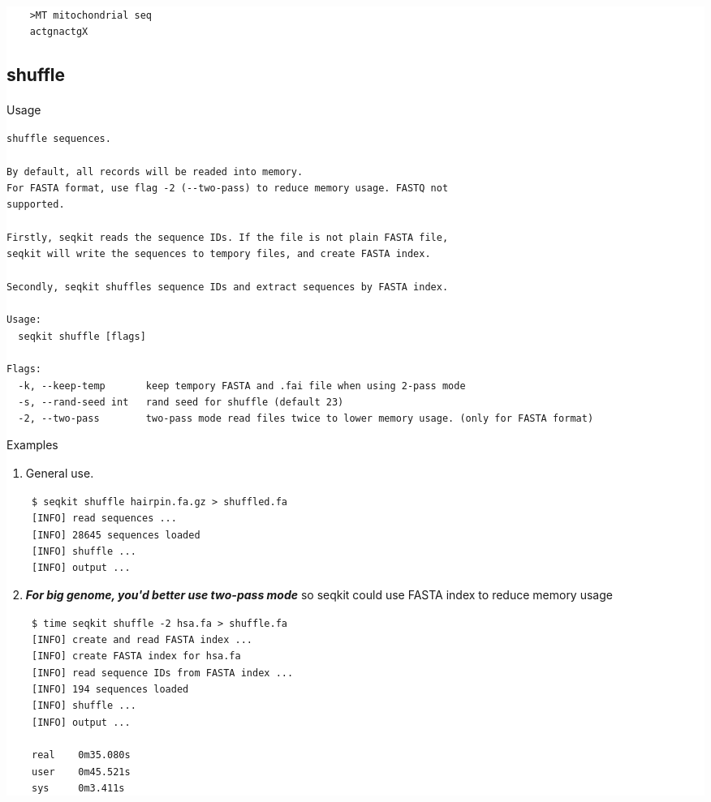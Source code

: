         >MT mitochondrial seq
        actgnactgX

## shuffle

Usage

``` text
shuffle sequences.

By default, all records will be readed into memory.
For FASTA format, use flag -2 (--two-pass) to reduce memory usage. FASTQ not
supported.

Firstly, seqkit reads the sequence IDs. If the file is not plain FASTA file,
seqkit will write the sequences to tempory files, and create FASTA index.

Secondly, seqkit shuffles sequence IDs and extract sequences by FASTA index.

Usage:
  seqkit shuffle [flags]

Flags:
  -k, --keep-temp       keep tempory FASTA and .fai file when using 2-pass mode
  -s, --rand-seed int   rand seed for shuffle (default 23)
  -2, --two-pass        two-pass mode read files twice to lower memory usage. (only for FASTA format)

```

Examples

1. General use.

        $ seqkit shuffle hairpin.fa.gz > shuffled.fa
        [INFO] read sequences ...
        [INFO] 28645 sequences loaded
        [INFO] shuffle ...
        [INFO] output ...

1. ***For big genome, you'd better use two-pass mode*** so seqkit could use
   FASTA index to reduce memory usage

        $ time seqkit shuffle -2 hsa.fa > shuffle.fa
        [INFO] create and read FASTA index ...
        [INFO] create FASTA index for hsa.fa
        [INFO] read sequence IDs from FASTA index ...
        [INFO] 194 sequences loaded
        [INFO] shuffle ...
        [INFO] output ...

        real    0m35.080s
        user    0m45.521s
        sys     0m3.411s
